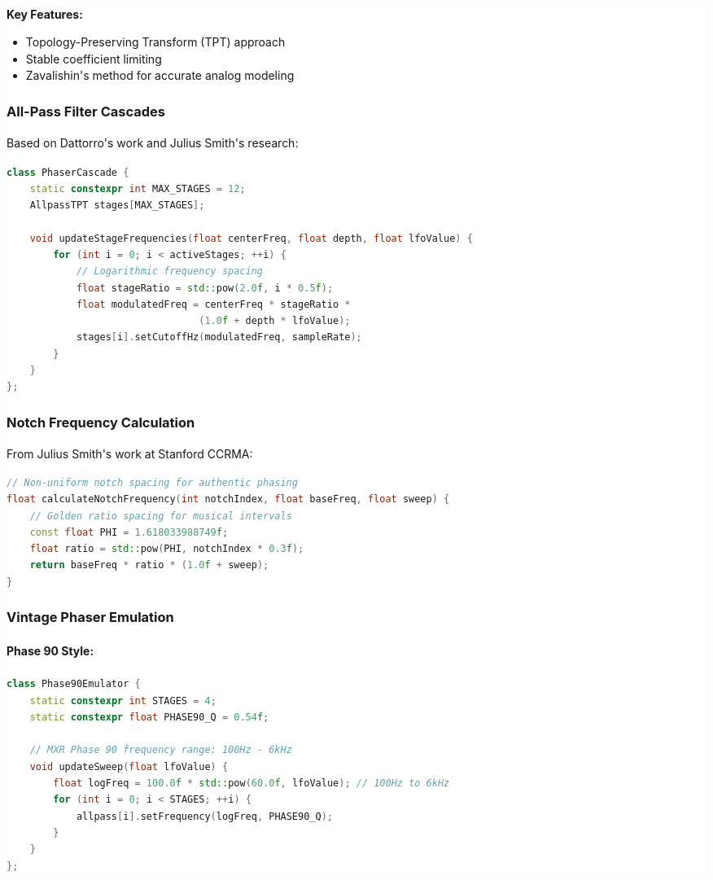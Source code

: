 **Key Features:**
- Topology-Preserving Transform (TPT) approach
- Stable coefficient limiting
- Zavalishin's method for accurate analog modeling

### All-Pass Filter Cascades

Based on Dattorro's work and Julius Smith's research:

```cpp
class PhaserCascade {
    static constexpr int MAX_STAGES = 12;
    AllpassTPT stages[MAX_STAGES];
    
    void updateStageFrequencies(float centerFreq, float depth, float lfoValue) {
        for (int i = 0; i < activeStages; ++i) {
            // Logarithmic frequency spacing
            float stageRatio = std::pow(2.0f, i * 0.5f);
            float modulatedFreq = centerFreq * stageRatio * 
                                 (1.0f + depth * lfoValue);
            stages[i].setCutoffHz(modulatedFreq, sampleRate);
        }
    }
};
```

### Notch Frequency Calculation

From Julius Smith's work at Stanford CCRMA:

```cpp
// Non-uniform notch spacing for authentic phasing
float calculateNotchFrequency(int notchIndex, float baseFreq, float sweep) {
    // Golden ratio spacing for musical intervals
    const float PHI = 1.618033988749f;
    float ratio = std::pow(PHI, notchIndex * 0.3f);
    return baseFreq * ratio * (1.0f + sweep);
}
```

### Vintage Phaser Emulation

#### Phase 90 Style:
```cpp
class Phase90Emulator {
    static constexpr int STAGES = 4;
    static constexpr float PHASE90_Q = 0.54f;
    
    // MXR Phase 90 frequency range: 100Hz - 6kHz
    void updateSweep(float lfoValue) {
        float logFreq = 100.0f * std::pow(60.0f, lfoValue); // 100Hz to 6kHz
        for (int i = 0; i < STAGES; ++i) {
            allpass[i].setFrequency(logFreq, PHASE90_Q);
        }
    }
};
```
